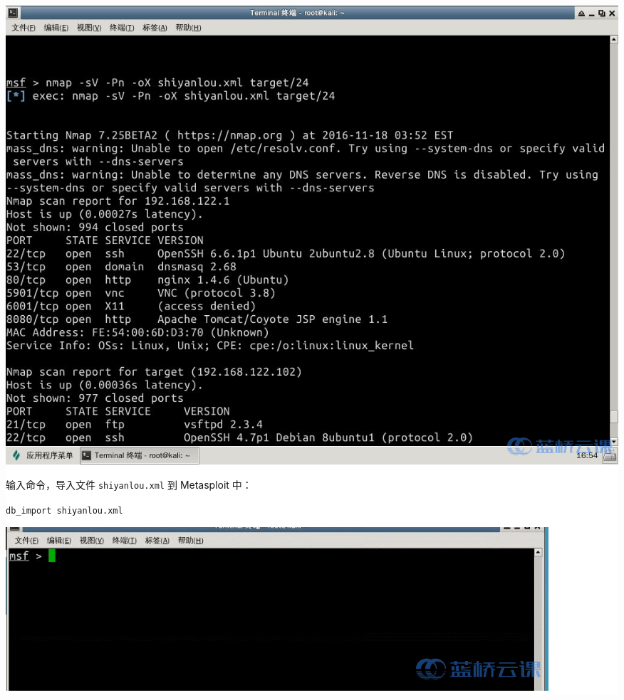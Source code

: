 ![实验楼](../imgs/2120081479459281528-wm.png)

输入命令，导入文件 `shiyanlou.xml` 到 Metasploit 中：

```
db_import shiyanlou.xml
```

![图片描述](../imgs/1483508737294.png-wm.png)
